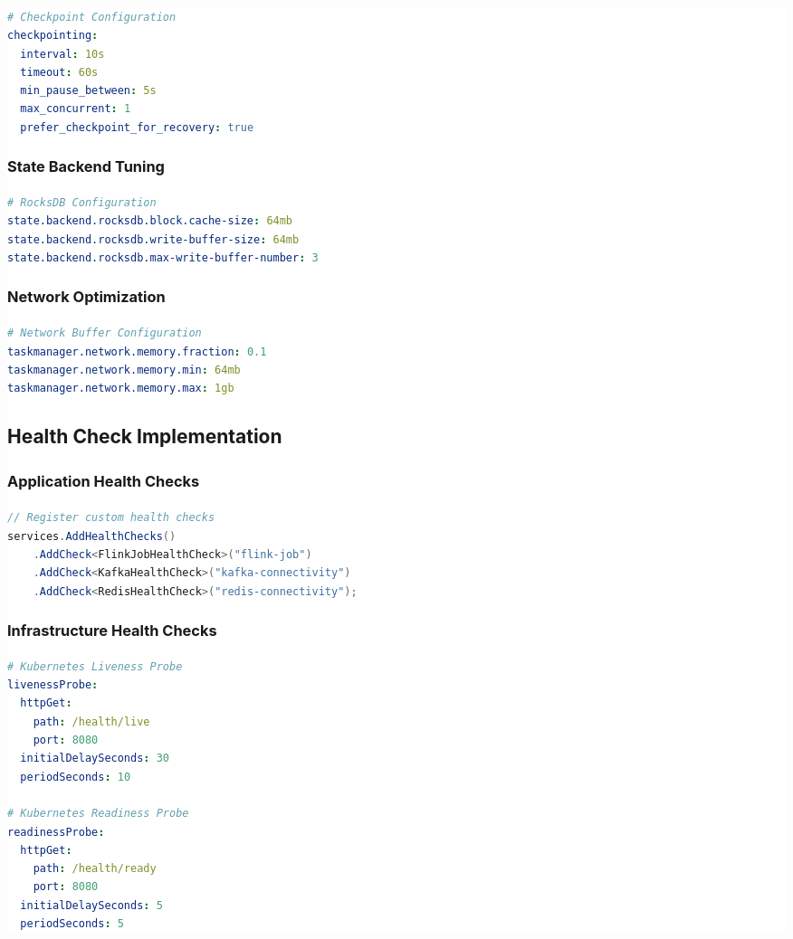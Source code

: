 ```yaml
# Checkpoint Configuration
checkpointing:
  interval: 10s
  timeout: 60s
  min_pause_between: 5s
  max_concurrent: 1
  prefer_checkpoint_for_recovery: true
```

### State Backend Tuning

```yaml
# RocksDB Configuration
state.backend.rocksdb.block.cache-size: 64mb
state.backend.rocksdb.write-buffer-size: 64mb
state.backend.rocksdb.max-write-buffer-number: 3
```

### Network Optimization

```yaml
# Network Buffer Configuration
taskmanager.network.memory.fraction: 0.1
taskmanager.network.memory.min: 64mb
taskmanager.network.memory.max: 1gb
```

## Health Check Implementation

### Application Health Checks

```csharp
// Register custom health checks
services.AddHealthChecks()
    .AddCheck<FlinkJobHealthCheck>("flink-job")
    .AddCheck<KafkaHealthCheck>("kafka-connectivity")
    .AddCheck<RedisHealthCheck>("redis-connectivity");
```

### Infrastructure Health Checks

```yaml
# Kubernetes Liveness Probe
livenessProbe:
  httpGet:
    path: /health/live
    port: 8080
  initialDelaySeconds: 30
  periodSeconds: 10

# Kubernetes Readiness Probe  
readinessProbe:
  httpGet:
    path: /health/ready
    port: 8080
  initialDelaySeconds: 5
  periodSeconds: 5
```
